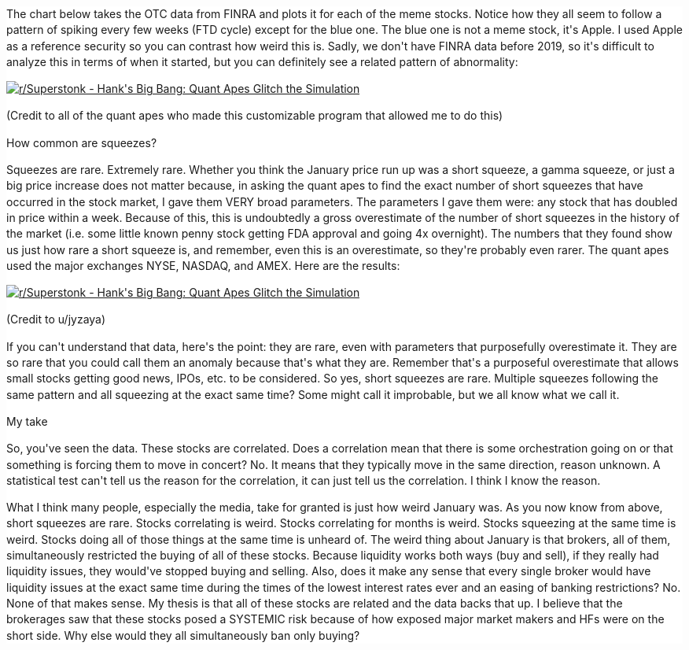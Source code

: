 The chart below takes the OTC data from FINRA and plots it for each of the meme stocks. Notice how they all seem to follow a pattern of spiking every few weeks (FTD cycle) except for the blue one. The blue one is not a meme stock, it's Apple. I used Apple as a reference security so you can contrast how weird this is. Sadly, we don't have FINRA data before 2019, so it's difficult to analyze this in terms of when it started, but you can definitely see a related pattern of abnormality:

[![r/Superstonk - Hank's Big Bang: Quant Apes Glitch the Simulation](https://preview.redd.it/psbp9arwrt371.png?width=2766&format=png&auto=webp&s=1286b2fb12123ba6bf01eaf408917a7f47915530)](https://preview.redd.it/psbp9arwrt371.png?width=2766&format=png&auto=webp&s=1286b2fb12123ba6bf01eaf408917a7f47915530)

(Credit to all of the quant apes who made this customizable program that allowed me to do this)

How common are squeezes?

Squeezes are rare. Extremely rare. Whether you think the January price run up was a short squeeze, a gamma squeeze, or just a big price increase does not matter because, in asking the quant apes to find the exact number of short squeezes that have occurred in the stock market, I gave them VERY broad parameters. The parameters I gave them were: any stock that has doubled in price within a week. Because of this, this is undoubtedly a gross overestimate of the number of short squeezes in the history of the market (i.e. some little known penny stock getting FDA approval and going 4x overnight). The numbers that they found show us just how rare a short squeeze is, and remember, even this is an overestimate, so they're probably even rarer. The quant apes used the major exchanges NYSE, NASDAQ, and AMEX. Here are the results:

[![r/Superstonk - Hank's Big Bang: Quant Apes Glitch the Simulation](https://preview.redd.it/o1rcuupyrt371.png?width=2032&format=png&auto=webp&s=a16b8200dde9417a18b25c4eed0e353557879555)](https://preview.redd.it/o1rcuupyrt371.png?width=2032&format=png&auto=webp&s=a16b8200dde9417a18b25c4eed0e353557879555)

(Credit to u/jyzaya)

If you can't understand that data, here's the point: they are rare, even with parameters that purposefully overestimate it. They are so rare that you could call them an anomaly because that's what they are. Remember that's a purposeful overestimate that allows small stocks getting good news, IPOs, etc. to be considered. So yes, short squeezes are rare. Multiple squeezes following the same pattern and all squeezing at the exact same time? Some might call it improbable, but we all know what we call it.

My take

So, you've seen the data. These stocks are correlated. Does a correlation mean that there is some orchestration going on or that something is forcing them to move in concert? No. It means that they typically move in the same direction, reason unknown. A statistical test can't tell us the reason for the correlation, it can just tell us the correlation. I think I know the reason.

What I think many people, especially the media, take for granted is just how weird January was. As you now know from above, short squeezes are rare. Stocks correlating is weird. Stocks correlating for months is weird. Stocks squeezing at the same time is weird. Stocks doing all of those things at the same time is unheard of. The weird thing about January is that brokers, all of them, simultaneously restricted the buying of all of these stocks. Because liquidity works both ways (buy and sell), if they really had liquidity issues, they would've stopped buying and selling. Also, does it make any sense that every single broker would have liquidity issues at the exact same time during the times of the lowest interest rates ever and an easing of banking restrictions? No. None of that makes sense. My thesis is that all of these stocks are related and the data backs that up. I believe that the brokerages saw that these stocks posed a SYSTEMIC risk because of how exposed major market makers and HFs were on the short side. Why else would they all simultaneously ban only buying?
